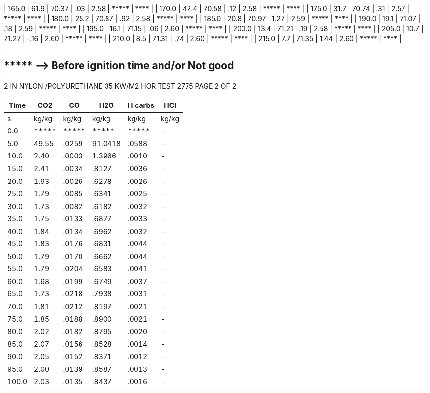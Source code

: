 | 165.0  | 61.9        | 70.37       | .03          | 2.58            | *****         | ****          |
| 170.0  | 42.4        | 70.58       | .12          | 2.58            | *****         | ****          |
| 175.0  | 31.7        | 70.74       | .31          | 2.57            | *****         | ****          |
| 180.0  | 25.2        | 70.87       | .92          | 2.58            | *****         | ****          |
| 185.0  | 20.8        | 70.97       | 1.27         | 2.59            | *****         | ****          |
| 190.0  | 19.1        | 71.07       | .18          | 2.59            | *****         | ****          |
| 195.0  | 16.1        | 71.15       | .06          | 2.60            | *****         | ****          |
| 200.0  | 13.4        | 71.21       | .19          | 2.58            | *****         | ****          |
| 205.0  | 10.7        | 71.27       | -.16         | 2.60            | *****         | ****          |
| 210.0  | 8.5         | 71.31       | .74          | 2.60            | *****         | ****          |
| 215.0  | 7.7         | 71.35       | 1.44         | 2.60            | *****         | ****          |

***** --> Before ignition time and/or Not good
---
2 IN NYLON /POLYURETHANE    35 KW/M2    HOR    TEST 2775    PAGE 2 OF 2

| Time  | CO2    | CO     | H2O     | H'carbs | HCl    |
|-------|--------|--------|---------|---------|--------|
| s     | kg/kg  | kg/kg  | kg/kg   | kg/kg   | kg/kg  |
| 0.0   | *****  | *****  | *****   | *****   | -      |
| 5.0   | 49.55  | .0259  | 91.0418 | .0588   | -      |
| 10.0  | 2.40   | .0003  | 1.3966  | .0010   | -      |
| 15.0  | 2.41   | .0034  | .8127   | .0036   | -      |
| 20.0  | 1.93   | .0026  | .6278   | .0026   | -      |
| 25.0  | 1.79   | .0085  | .6341   | .0025   | -      |
| 30.0  | 1.73   | .0082  | .6182   | .0032   | -      |
| 35.0  | 1.75   | .0133  | .6877   | .0033   | -      |
| 40.0  | 1.84   | .0134  | .6962   | .0032   | -      |
| 45.0  | 1.83   | .0176  | .6831   | .0044   | -      |
| 50.0  | 1.79   | .0170  | .6662   | .0044   | -      |
| 55.0  | 1.79   | .0204  | .6583   | .0041   | -      |
| 60.0  | 1.68   | .0199  | .6749   | .0037   | -      |
| 65.0  | 1.73   | .0218  | .7938   | .0031   | -      |
| 70.0  | 1.81   | .0212  | .8197   | .0021   | -      |
| 75.0  | 1.85   | .0188  | .8900   | .0021   | -      |
| 80.0  | 2.02   | .0182  | .8795   | .0020   | -      |
| 85.0  | 2.07   | .0156  | .8528   | .0014   | -      |
| 90.0  | 2.05   | .0152  | .8371   | .0012   | -      |
| 95.0  | 2.00   | .0139  | .8587   | .0013   | -      |
| 100.0 | 2.03   | .0135  | .8437   | .0016   | -      |